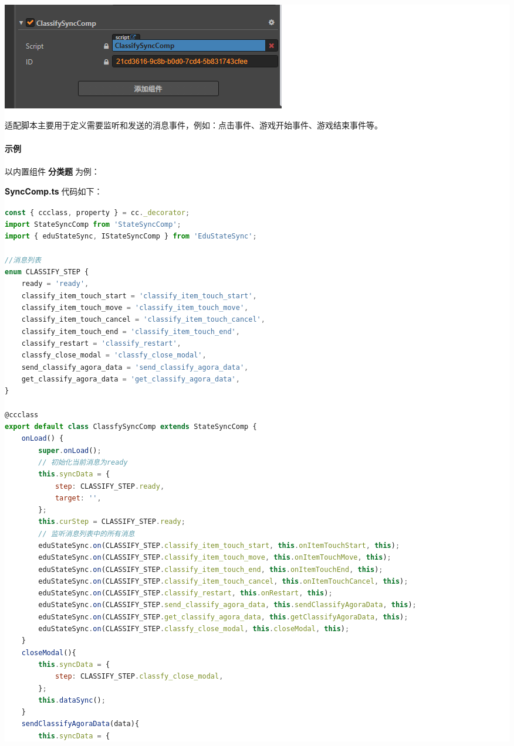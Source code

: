 ![在组件中引用StateSyncComp](./talk-cloud/img/importStateSyncComp.jpg)

适配脚本主要用于定义需要监听和发送的消息事件，例如：点击事件、游戏开始事件、游戏结束事件等。

#### 示例

以内置组件 **分类题** 为例：

**SyncComp.ts** 代码如下：

```js
const { ccclass, property } = cc._decorator;
import StateSyncComp from 'StateSyncComp';
import { eduStateSync, IStateSyncComp } from 'EduStateSync';

//消息列表
enum CLASSIFY_STEP {
    ready = 'ready',
    classify_item_touch_start = 'classify_item_touch_start',
    classify_item_touch_move = 'classify_item_touch_move',
    classify_item_touch_cancel = 'classify_item_touch_cancel',
    classify_item_touch_end = 'classify_item_touch_end',
    classify_restart = 'classify_restart',
    classfy_close_modal = 'classfy_close_modal',
    send_classify_agora_data = 'send_classify_agora_data',
    get_classify_agora_data = 'get_classify_agora_data',
}

@ccclass
export default class ClassfySyncComp extends StateSyncComp {
    onLoad() {
        super.onLoad();
        // 初始化当前消息为ready
        this.syncData = {
            step: CLASSIFY_STEP.ready,
            target: '',
        };
        this.curStep = CLASSIFY_STEP.ready;
        // 监听消息列表中的所有消息
        eduStateSync.on(CLASSIFY_STEP.classify_item_touch_start, this.onItemTouchStart, this);
        eduStateSync.on(CLASSIFY_STEP.classify_item_touch_move, this.onItemTouchMove, this);
        eduStateSync.on(CLASSIFY_STEP.classify_item_touch_end, this.onItemTouchEnd, this);
        eduStateSync.on(CLASSIFY_STEP.classify_item_touch_cancel, this.onItemTouchCancel, this);
        eduStateSync.on(CLASSIFY_STEP.classify_restart, this.onRestart, this);
        eduStateSync.on(CLASSIFY_STEP.send_classify_agora_data, this.sendClassifyAgoraData, this);
        eduStateSync.on(CLASSIFY_STEP.get_classify_agora_data, this.getClassifyAgoraData, this);
        eduStateSync.on(CLASSIFY_STEP.classfy_close_modal, this.closeModal, this);
    }
    closeModal(){
        this.syncData = {
            step: CLASSIFY_STEP.classfy_close_modal,
        };
        this.dataSync();
    }
    sendClassifyAgoraData(data){
        this.syncData = {
```